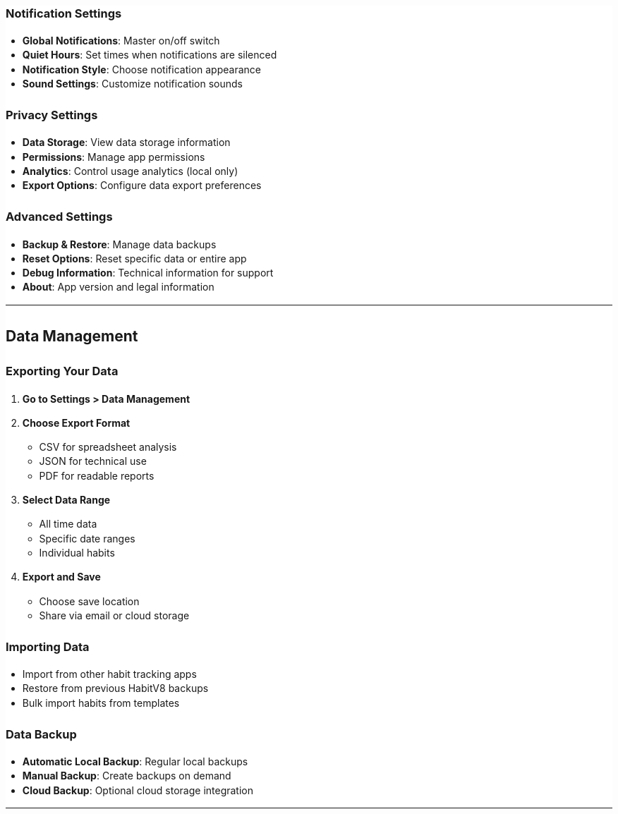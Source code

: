 ### Notification Settings
- **Global Notifications**: Master on/off switch
- **Quiet Hours**: Set times when notifications are silenced
- **Notification Style**: Choose notification appearance
- **Sound Settings**: Customize notification sounds

### Privacy Settings
- **Data Storage**: View data storage information
- **Permissions**: Manage app permissions
- **Analytics**: Control usage analytics (local only)
- **Export Options**: Configure data export preferences

### Advanced Settings
- **Backup & Restore**: Manage data backups
- **Reset Options**: Reset specific data or entire app
- **Debug Information**: Technical information for support
- **About**: App version and legal information

---

## Data Management

### Exporting Your Data
1. **Go to Settings > Data Management**
2. **Choose Export Format**
   - CSV for spreadsheet analysis
   - JSON for technical use
   - PDF for readable reports

3. **Select Data Range**
   - All time data
   - Specific date ranges
   - Individual habits

4. **Export and Save**
   - Choose save location
   - Share via email or cloud storage

### Importing Data
- Import from other habit tracking apps
- Restore from previous HabitV8 backups
- Bulk import habits from templates

### Data Backup
- **Automatic Local Backup**: Regular local backups
- **Manual Backup**: Create backups on demand
- **Cloud Backup**: Optional cloud storage integration

---
